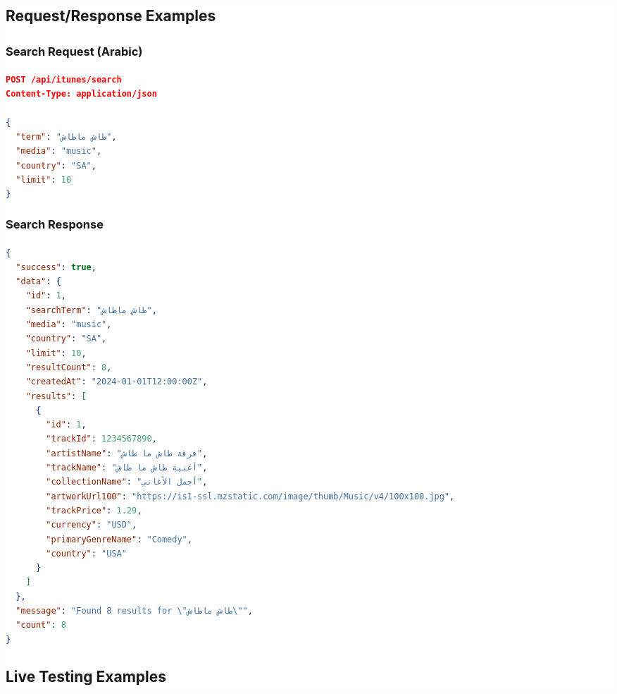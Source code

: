 ## Request/Response Examples

### Search Request (Arabic)

```json
POST /api/itunes/search
Content-Type: application/json

{
  "term": "طاش ماطاش",
  "media": "music",
  "country": "SA",
  "limit": 10
}
```

### Search Response

```json
{
  "success": true,
  "data": {
    "id": 1,
    "searchTerm": "طاش ماطاش",
    "media": "music",
    "country": "SA",
    "limit": 10,
    "resultCount": 8,
    "createdAt": "2024-01-01T12:00:00Z",
    "results": [
      {
        "id": 1,
        "trackId": 1234567890,
        "artistName": "فرقة طاش ما طاش",
        "trackName": "أغنية طاش ما طاش",
        "collectionName": "أجمل الأغاني",
        "artworkUrl100": "https://is1-ssl.mzstatic.com/image/thumb/Music/v4/100x100.jpg",
        "trackPrice": 1.29,
        "currency": "USD",
        "primaryGenreName": "Comedy",
        "country": "USA"
      }
    ]
  },
  "message": "Found 8 results for \"طاش ماطاش\"",
  "count": 8
}
```

## Live Testing Examples
